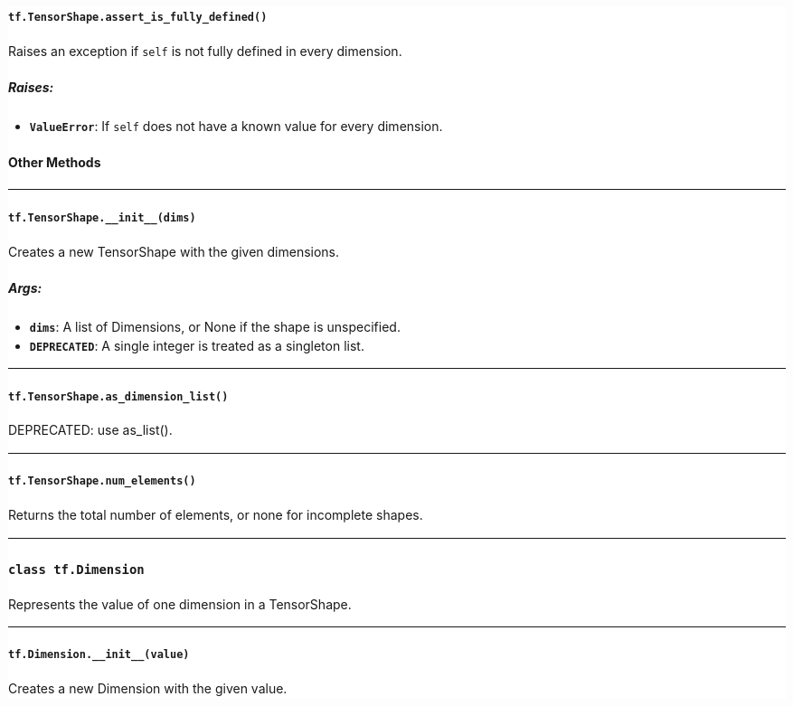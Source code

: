 #### `tf.TensorShape.assert_is_fully_defined()` <a class="md-anchor" id="TensorShape.assert_is_fully_defined"></a>

Raises an exception if `self` is not fully defined in every dimension.

##### Raises: <a class="md-anchor" id="AUTOGENERATED-raises-"></a>


*  <b>`ValueError`</b>: If `self` does not have a known value for every dimension.



#### Other Methods <a class="md-anchor" id="AUTOGENERATED-other-methods"></a>
- - -

#### `tf.TensorShape.__init__(dims)` <a class="md-anchor" id="TensorShape.__init__"></a>

Creates a new TensorShape with the given dimensions.

##### Args: <a class="md-anchor" id="AUTOGENERATED-args-"></a>


*  <b>`dims`</b>: A list of Dimensions, or None if the shape is unspecified.
*  <b>`DEPRECATED`</b>: A single integer is treated as a singleton list.


- - -

#### `tf.TensorShape.as_dimension_list()` <a class="md-anchor" id="TensorShape.as_dimension_list"></a>

DEPRECATED: use as_list().


- - -

#### `tf.TensorShape.num_elements()` <a class="md-anchor" id="TensorShape.num_elements"></a>

Returns the total number of elements, or none for incomplete shapes.



- - -

### `class tf.Dimension` <a class="md-anchor" id="Dimension"></a>

Represents the value of one dimension in a TensorShape.
- - -

#### `tf.Dimension.__init__(value)` <a class="md-anchor" id="Dimension.__init__"></a>

Creates a new Dimension with the given value.

